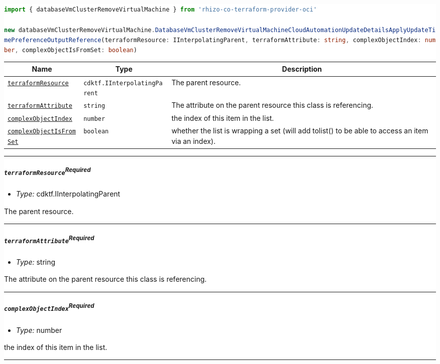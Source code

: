 ```typescript
import { databaseVmClusterRemoveVirtualMachine } from 'rhizo-co-terraform-provider-oci'

new databaseVmClusterRemoveVirtualMachine.DatabaseVmClusterRemoveVirtualMachineCloudAutomationUpdateDetailsApplyUpdateTimePreferenceOutputReference(terraformResource: IInterpolatingParent, terraformAttribute: string, complexObjectIndex: number, complexObjectIsFromSet: boolean)
```

| **Name** | **Type** | **Description** |
| --- | --- | --- |
| <code><a href="#rhizo-co-terraform-provider-oci.databaseVmClusterRemoveVirtualMachine.DatabaseVmClusterRemoveVirtualMachineCloudAutomationUpdateDetailsApplyUpdateTimePreferenceOutputReference.Initializer.parameter.terraformResource">terraformResource</a></code> | <code>cdktf.IInterpolatingParent</code> | The parent resource. |
| <code><a href="#rhizo-co-terraform-provider-oci.databaseVmClusterRemoveVirtualMachine.DatabaseVmClusterRemoveVirtualMachineCloudAutomationUpdateDetailsApplyUpdateTimePreferenceOutputReference.Initializer.parameter.terraformAttribute">terraformAttribute</a></code> | <code>string</code> | The attribute on the parent resource this class is referencing. |
| <code><a href="#rhizo-co-terraform-provider-oci.databaseVmClusterRemoveVirtualMachine.DatabaseVmClusterRemoveVirtualMachineCloudAutomationUpdateDetailsApplyUpdateTimePreferenceOutputReference.Initializer.parameter.complexObjectIndex">complexObjectIndex</a></code> | <code>number</code> | the index of this item in the list. |
| <code><a href="#rhizo-co-terraform-provider-oci.databaseVmClusterRemoveVirtualMachine.DatabaseVmClusterRemoveVirtualMachineCloudAutomationUpdateDetailsApplyUpdateTimePreferenceOutputReference.Initializer.parameter.complexObjectIsFromSet">complexObjectIsFromSet</a></code> | <code>boolean</code> | whether the list is wrapping a set (will add tolist() to be able to access an item via an index). |

---

##### `terraformResource`<sup>Required</sup> <a name="terraformResource" id="rhizo-co-terraform-provider-oci.databaseVmClusterRemoveVirtualMachine.DatabaseVmClusterRemoveVirtualMachineCloudAutomationUpdateDetailsApplyUpdateTimePreferenceOutputReference.Initializer.parameter.terraformResource"></a>

- *Type:* cdktf.IInterpolatingParent

The parent resource.

---

##### `terraformAttribute`<sup>Required</sup> <a name="terraformAttribute" id="rhizo-co-terraform-provider-oci.databaseVmClusterRemoveVirtualMachine.DatabaseVmClusterRemoveVirtualMachineCloudAutomationUpdateDetailsApplyUpdateTimePreferenceOutputReference.Initializer.parameter.terraformAttribute"></a>

- *Type:* string

The attribute on the parent resource this class is referencing.

---

##### `complexObjectIndex`<sup>Required</sup> <a name="complexObjectIndex" id="rhizo-co-terraform-provider-oci.databaseVmClusterRemoveVirtualMachine.DatabaseVmClusterRemoveVirtualMachineCloudAutomationUpdateDetailsApplyUpdateTimePreferenceOutputReference.Initializer.parameter.complexObjectIndex"></a>

- *Type:* number

the index of this item in the list.

---
